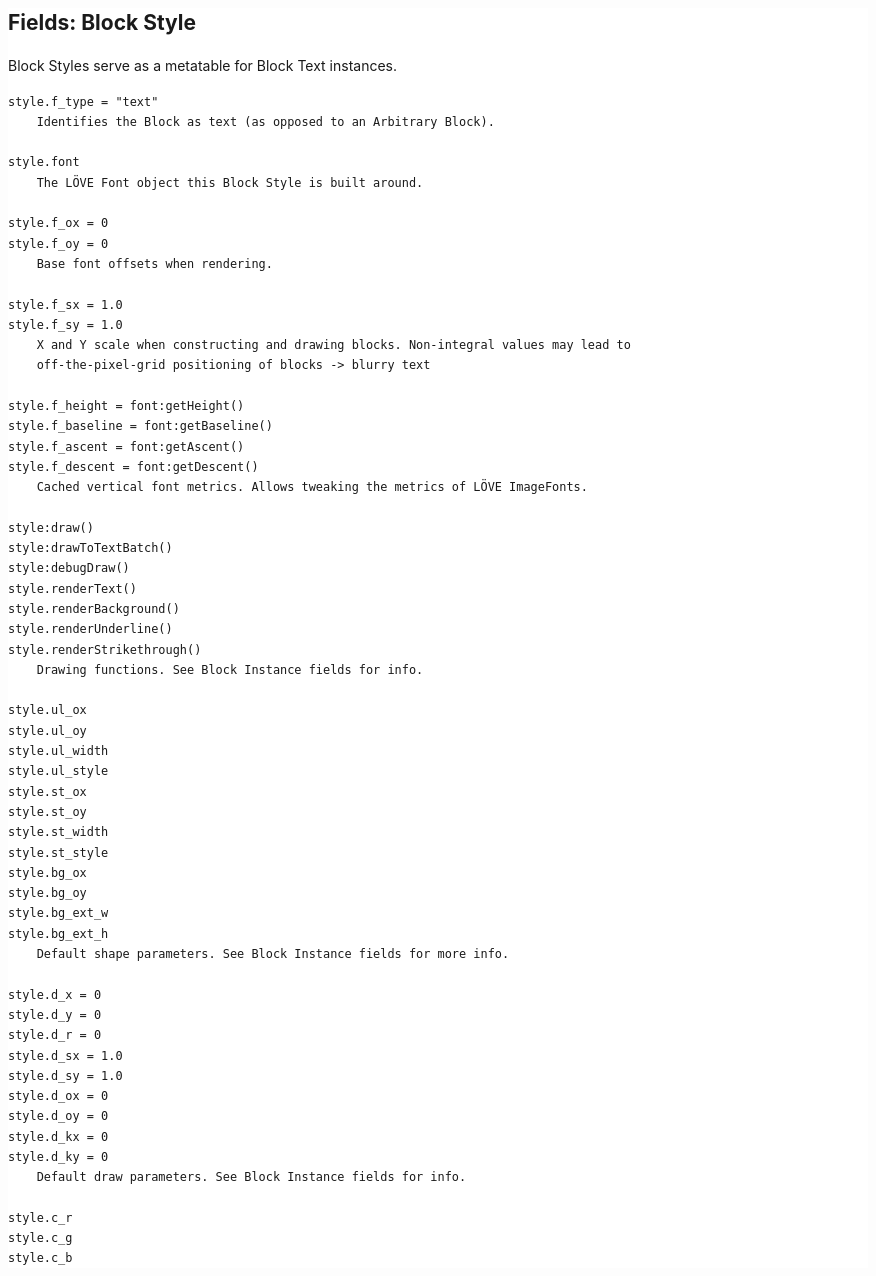 
## Fields: Block Style

Block Styles serve as a metatable for Block Text instances.

```
style.f_type = "text"
	Identifies the Block as text (as opposed to an Arbitrary Block).

style.font
	The LÖVE Font object this Block Style is built around.

style.f_ox = 0
style.f_oy = 0
	Base font offsets when rendering.

style.f_sx = 1.0
style.f_sy = 1.0
	X and Y scale when constructing and drawing blocks. Non-integral values may lead to
	off-the-pixel-grid positioning of blocks -> blurry text

style.f_height = font:getHeight()
style.f_baseline = font:getBaseline()
style.f_ascent = font:getAscent()
style.f_descent = font:getDescent()
	Cached vertical font metrics. Allows tweaking the metrics of LÖVE ImageFonts.

style:draw()
style:drawToTextBatch()
style:debugDraw()
style.renderText()
style.renderBackground()
style.renderUnderline()
style.renderStrikethrough()
	Drawing functions. See Block Instance fields for info.

style.ul_ox
style.ul_oy
style.ul_width
style.ul_style
style.st_ox
style.st_oy
style.st_width
style.st_style
style.bg_ox
style.bg_oy
style.bg_ext_w
style.bg_ext_h
	Default shape parameters. See Block Instance fields for more info.

style.d_x = 0
style.d_y = 0
style.d_r = 0
style.d_sx = 1.0
style.d_sy = 1.0
style.d_ox = 0
style.d_oy = 0
style.d_kx = 0
style.d_ky = 0
	Default draw parameters. See Block Instance fields for info.

style.c_r
style.c_g
style.c_b
```